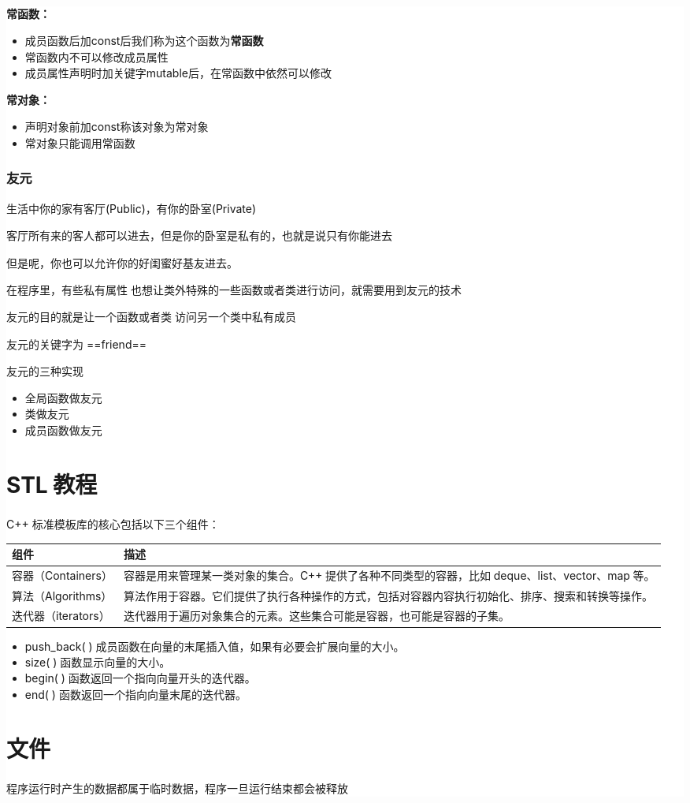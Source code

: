 **常函数：**

- 成员函数后加const后我们称为这个函数为**常函数**
- 常函数内不可以修改成员属性
- 成员属性声明时加关键字mutable后，在常函数中依然可以修改

**常对象：**

- 声明对象前加const称该对象为常对象
- 常对象只能调用常函数

### 友元

生活中你的家有客厅(Public)，有你的卧室(Private)

客厅所有来的客人都可以进去，但是你的卧室是私有的，也就是说只有你能进去

但是呢，你也可以允许你的好闺蜜好基友进去。

在程序里，有些私有属性 也想让类外特殊的一些函数或者类进行访问，就需要用到友元的技术

友元的目的就是让一个函数或者类 访问另一个类中私有成员

友元的关键字为 ==friend==

友元的三种实现

- 全局函数做友元
- 类做友元
- 成员函数做友元

# STL 教程

C++ 标准模板库的核心包括以下三个组件：

| 组件                | 描述                                                         |
| :------------------ | :----------------------------------------------------------- |
| 容器（Containers）  | 容器是用来管理某一类对象的集合。C++ 提供了各种不同类型的容器，比如 deque、list、vector、map 等。 |
| 算法（Algorithms）  | 算法作用于容器。它们提供了执行各种操作的方式，包括对容器内容执行初始化、排序、搜索和转换等操作。 |
| 迭代器（iterators） | 迭代器用于遍历对象集合的元素。这些集合可能是容器，也可能是容器的子集。 |



- push_back( ) 成员函数在向量的末尾插入值，如果有必要会扩展向量的大小。
- size( ) 函数显示向量的大小。
- begin( ) 函数返回一个指向向量开头的迭代器。
- end( ) 函数返回一个指向向量末尾的迭代器。



# 文件



程序运行时产生的数据都属于临时数据，程序一旦运行结束都会被释放
